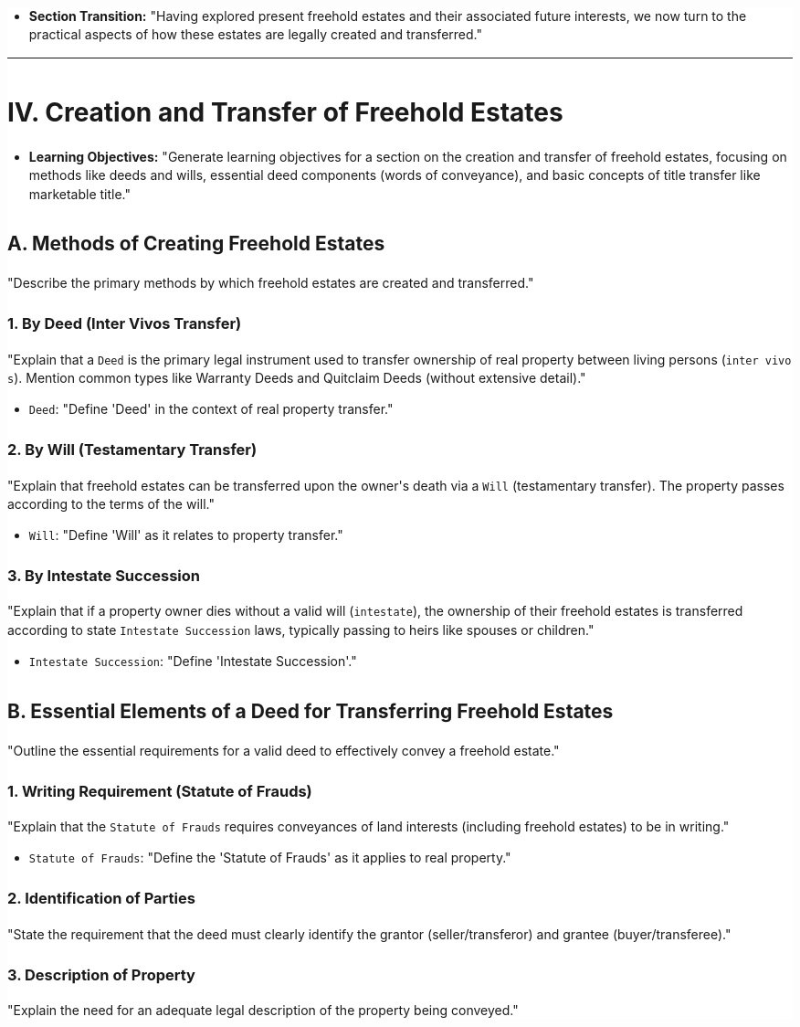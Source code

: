 *   **Section Transition:** "Having explored present freehold estates and their associated future interests, we now turn to the practical aspects of how these estates are legally created and transferred."

---

# IV. Creation and Transfer of Freehold Estates

*   **Learning Objectives:** "Generate learning objectives for a section on the creation and transfer of freehold estates, focusing on methods like deeds and wills, essential deed components (words of conveyance), and basic concepts of title transfer like marketable title."

## A. Methods of Creating Freehold Estates
"Describe the primary methods by which freehold estates are created and transferred."

### 1. By Deed (Inter Vivos Transfer)
"Explain that a `Deed` is the primary legal instrument used to transfer ownership of real property between living persons (`inter vivos`). Mention common types like Warranty Deeds and Quitclaim Deeds (without extensive detail)."
*   `Deed`: "Define 'Deed' in the context of real property transfer."

### 2. By Will (Testamentary Transfer)
"Explain that freehold estates can be transferred upon the owner's death via a `Will` (testamentary transfer). The property passes according to the terms of the will."
*   `Will`: "Define 'Will' as it relates to property transfer."

### 3. By Intestate Succession
"Explain that if a property owner dies without a valid will (`intestate`), the ownership of their freehold estates is transferred according to state `Intestate Succession` laws, typically passing to heirs like spouses or children."
*   `Intestate Succession`: "Define 'Intestate Succession'."

## B. Essential Elements of a Deed for Transferring Freehold Estates
"Outline the essential requirements for a valid deed to effectively convey a freehold estate."

### 1. Writing Requirement (Statute of Frauds)
"Explain that the `Statute of Frauds` requires conveyances of land interests (including freehold estates) to be in writing."
*   `Statute of Frauds`: "Define the 'Statute of Frauds' as it applies to real property."

### 2. Identification of Parties
"State the requirement that the deed must clearly identify the grantor (seller/transferor) and grantee (buyer/transferee)."

### 3. Description of Property
"Explain the need for an adequate legal description of the property being conveyed."
